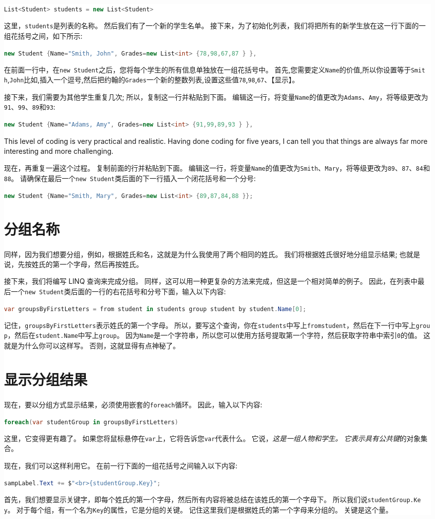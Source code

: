 ```cs
List<Student> students = new List<Student>
```

这里，`students`是列表的名称。 然后我们有了一个新的学生名单。 接下来，为了初始化列表，我们将把所有的新学生放在这一行下面的一组花括号之间，如下所示:

```cs
new Student {Name="Smith, John", Grades=new List<int> {78,98,67,87 } },
```

在前面一行中，在`new Student`之后，您将每个学生的所有信息单独放在一组花括号中。 首先,您需要定义`Name`的价值,所以你设置等于`Smith`,`John`比如,插入一个逗号,然后把约翰的`Grades`一个新的整数列表,设置这些值`78`,`98`,`67`、【显示】。

接下来，我们需要为其他学生重复几次; 所以，复制这一行并粘贴到下面。 编辑这一行，将变量`Name`的值更改为`Adams`、`Amy`，将等级更改为`91`、`99`、`89`和`93`:

```cs
new Student {Name="Adams, Amy", Grades=new List<int> {91,99,89,93 } },
```

This level of coding is very practical and realistic. Having done coding for five years, I can tell you that things are always far more interesting and more challenging.

现在，再重复一遍这个过程。 复制前面的行并粘贴到下面。 编辑这一行，将变量`Name`的值更改为`Smith`、`Mary`，将等级更改为`89`、`87`、`84`和`88`。 请确保在最后一个`new Student`类后面的下一行插入一个闭花括号和一个分号:

```cs
new Student {Name="Smith, Mary", Grades=new List<int> {89,87,84,88 }};
```

# 分组名称

同样，因为我们想要分组，例如，根据姓氏和名，这就是为什么我使用了两个相同的姓氏。 我们将根据姓氏很好地分组显示结果; 也就是说，先按姓氏的第一个字母，然后再按姓氏。

接下来，我们将编写 LINQ 查询来完成分组。 同样，这可以用一种更复杂的方法来完成，但这是一个相对简单的例子。 因此，在列表中最后一个`new Student`类后面的一行的右花括号和分号下面，输入以下内容:

```cs
var groupsByFirstLetters = from student in students group student by student.Name[0];
```

记住，`groupsByFirstLetters`表示姓氏的第一个字母。 所以，要写这个查询，你在`students`中写上`fromstudent`，然后在下一行中写上`group`，然后在`student.Name`中写上`group`。 因为`Name`是一个字符串，所以您可以使用方括号提取第一个字符，然后获取字符串中索引`0`的值。 这就是为什么你可以这样写。 否则，这就显得有点神秘了。

# 显示分组结果

现在，要以分组方式显示结果，必须使用嵌套的`foreach`循环。 因此，输入以下内容:

```cs
foreach(var studentGroup in groupsByFirstLetters)
```

这里，它变得更有趣了。 如果您将鼠标悬停在`var`上，它将告诉您`var`代表什么。 它说，*这是一组人物和学生。 它表示具有公共键*的对象集合。

现在，我们可以这样利用它。 在前一行下面的一组花括号之间输入以下内容:

```cs
sampLabel.Text += $"<br>{studentGroup.Key}";
```

首先，我们想要显示关键字，即每个姓氏的第一个字母，然后所有内容将被总结在该姓氏的第一个字母下。 所以我们说`studentGroup.Key`。 对于每个组，有一个名为`Key`的属性，它是分组的关键。 记住这里我们是根据姓氏的第一个字母来分组的。 关键是这个量。
